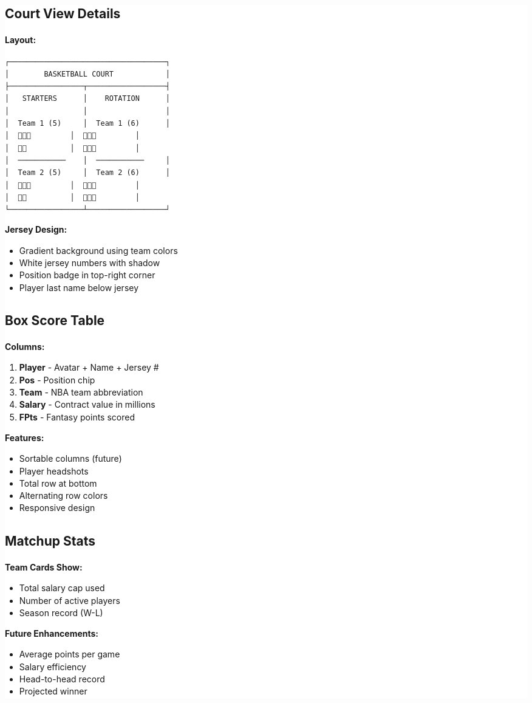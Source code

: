 ## Court View Details

**Layout:**
```
┌────────────────────────────────────┐
│        BASKETBALL COURT            │
├─────────────────┬──────────────────┤
│   STARTERS      │    ROTATION      │
│                 │                  │
│  Team 1 (5)     │  Team 1 (6)      │
│  🏀🏀🏀         │  🏀🏀🏀         │
│  🏀🏀          │  🏀🏀🏀         │
│  ───────────    │  ───────────     │
│  Team 2 (5)     │  Team 2 (6)      │
│  🏀🏀🏀         │  🏀🏀🏀         │
│  🏀🏀          │  🏀🏀🏀         │
└─────────────────┴──────────────────┘
```

**Jersey Design:**
- Gradient background using team colors
- White jersey numbers with shadow
- Position badge in top-right corner
- Player last name below jersey

## Box Score Table

**Columns:**
1. **Player** - Avatar + Name + Jersey #
2. **Pos** - Position chip
3. **Team** - NBA team abbreviation
4. **Salary** - Contract value in millions
5. **FPts** - Fantasy points scored

**Features:**
- Sortable columns (future)
- Player headshots
- Total row at bottom
- Alternating row colors
- Responsive design

## Matchup Stats

**Team Cards Show:**
- Total salary cap used
- Number of active players
- Season record (W-L)

**Future Enhancements:**
- Average points per game
- Salary efficiency
- Head-to-head record
- Projected winner
